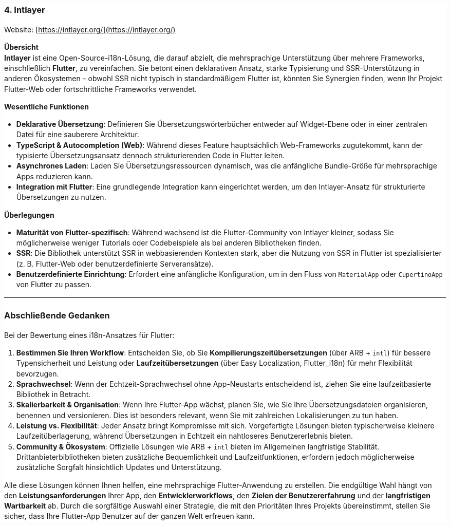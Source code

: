 
### 4. Intlayer

Website: [https://intlayer.org/](https://intlayer.org/)

**Übersicht**  
**Intlayer** ist eine Open-Source-i18n-Lösung, die darauf abzielt, die mehrsprachige Unterstützung über mehrere Frameworks, einschließlich **Flutter**, zu vereinfachen. Sie betont einen deklarativen Ansatz, starke Typisierung und SSR-Unterstützung in anderen Ökosystemen – obwohl SSR nicht typisch in standardmäßigem Flutter ist, könnten Sie Synergien finden, wenn Ihr Projekt Flutter-Web oder fortschrittliche Frameworks verwendet.

**Wesentliche Funktionen**

- **Deklarative Übersetzung**: Definieren Sie Übersetzungswörterbücher entweder auf Widget-Ebene oder in einer zentralen Datei für eine sauberere Architektur.
- **TypeScript & Autocompletion (Web)**: Während dieses Feature hauptsächlich Web-Frameworks zugutekommt, kann der typisierte Übersetzungsansatz dennoch strukturierenden Code in Flutter leiten.
- **Asynchrones Laden**: Laden Sie Übersetzungsressourcen dynamisch, was die anfängliche Bundle-Größe für mehrsprachige Apps reduzieren kann.
- **Integration mit Flutter**: Eine grundlegende Integration kann eingerichtet werden, um den Intlayer-Ansatz für strukturierte Übersetzungen zu nutzen.

**Überlegungen**

- **Maturität von Flutter-spezifisch**: Während wachsend ist die Flutter-Community von Intlayer kleiner, sodass Sie möglicherweise weniger Tutorials oder Codebeispiele als bei anderen Bibliotheken finden.
- **SSR**: Die Bibliothek unterstützt SSR in webbasierenden Kontexten stark, aber die Nutzung von SSR in Flutter ist spezialisierter (z. B. Flutter-Web oder benutzerdefinierte Serveransätze).
- **Benutzerdefinierte Einrichtung**: Erfordert eine anfängliche Konfiguration, um in den Fluss von `MaterialApp` oder `CupertinoApp` von Flutter zu passen.

---

### Abschließende Gedanken

Bei der Bewertung eines i18n-Ansatzes für Flutter:

1. **Bestimmen Sie Ihren Workflow**: Entscheiden Sie, ob Sie **Kompilierungszeitübersetzungen** (über ARB + `intl`) für bessere Typensicherheit und Leistung oder **Laufzeitübersetzungen** (über Easy Localization, Flutter_i18n) für mehr Flexibilität bevorzugen.
2. **Sprachwechsel**: Wenn der Echtzeit-Sprachwechsel ohne App-Neustarts entscheidend ist, ziehen Sie eine laufzeitbasierte Bibliothek in Betracht.
3. **Skalierbarkeit & Organisation**: Wenn Ihre Flutter-App wächst, planen Sie, wie Sie Ihre Übersetzungsdateien organisieren, benennen und versionieren. Dies ist besonders relevant, wenn Sie mit zahlreichen Lokalisierungen zu tun haben.
4. **Leistung vs. Flexibilität**: Jeder Ansatz bringt Kompromisse mit sich. Vorgefertigte Lösungen bieten typischerweise kleinere Laufzeitüberlagerung, während Übersetzungen in Echtzeit ein nahtloseres Benutzererlebnis bieten.
5. **Community & Ökosystem**: Offizielle Lösungen wie ARB + `intl` bieten im Allgemeinen langfristige Stabilität. Drittanbieterbibliotheken bieten zusätzliche Bequemlichkeit und Laufzeitfunktionen, erfordern jedoch möglicherweise zusätzliche Sorgfalt hinsichtlich Updates und Unterstützung.

Alle diese Lösungen können Ihnen helfen, eine mehrsprachige Flutter-Anwendung zu erstellen. Die endgültige Wahl hängt von den **Leistungsanforderungen** Ihrer App, den **Entwicklerworkflows**, den **Zielen der Benutzererfahrung** und der **langfristigen Wartbarkeit** ab. Durch die sorgfältige Auswahl einer Strategie, die mit den Prioritäten Ihres Projekts übereinstimmt, stellen Sie sicher, dass Ihre Flutter-App Benutzer auf der ganzen Welt erfreuen kann.
